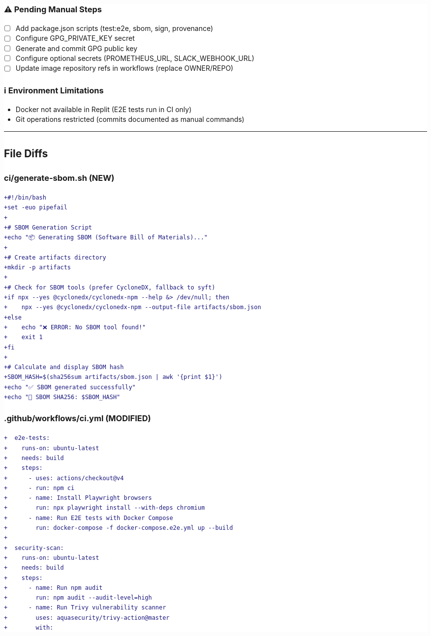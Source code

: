 ### ⚠️ Pending Manual Steps
- [ ] Add package.json scripts (test:e2e, sbom, sign, provenance)
- [ ] Configure GPG_PRIVATE_KEY secret
- [ ] Generate and commit GPG public key
- [ ] Configure optional secrets (PROMETHEUS_URL, SLACK_WEBHOOK_URL)
- [ ] Update image repository refs in workflows (replace OWNER/REPO)

### ℹ️ Environment Limitations
- Docker not available in Replit (E2E tests run in CI only)
- Git operations restricted (commits documented as manual commands)

---

## File Diffs

### ci/generate-sbom.sh (NEW)
```diff
+#!/bin/bash
+set -euo pipefail
+
+# SBOM Generation Script
+echo "📦 Generating SBOM (Software Bill of Materials)..."
+
+# Create artifacts directory
+mkdir -p artifacts
+
+# Check for SBOM tools (prefer CycloneDX, fallback to syft)
+if npx --yes @cyclonedx/cyclonedx-npm --help &> /dev/null; then
+    npx --yes @cyclonedx/cyclonedx-npm --output-file artifacts/sbom.json
+else
+    echo "❌ ERROR: No SBOM tool found!"
+    exit 1
+fi
+
+# Calculate and display SBOM hash
+SBOM_HASH=$(sha256sum artifacts/sbom.json | awk '{print $1}')
+echo "✅ SBOM generated successfully"
+echo "🔐 SBOM SHA256: $SBOM_HASH"
```

### .github/workflows/ci.yml (MODIFIED)
```diff
+  e2e-tests:
+    runs-on: ubuntu-latest
+    needs: build
+    steps:
+      - uses: actions/checkout@v4
+      - run: npm ci
+      - name: Install Playwright browsers
+        run: npx playwright install --with-deps chromium
+      - name: Run E2E tests with Docker Compose
+        run: docker-compose -f docker-compose.e2e.yml up --build
+
+  security-scan:
+    runs-on: ubuntu-latest
+    needs: build
+    steps:
+      - name: Run npm audit
+        run: npm audit --audit-level=high
+      - name: Run Trivy vulnerability scanner
+        uses: aquasecurity/trivy-action@master
+        with:
```
